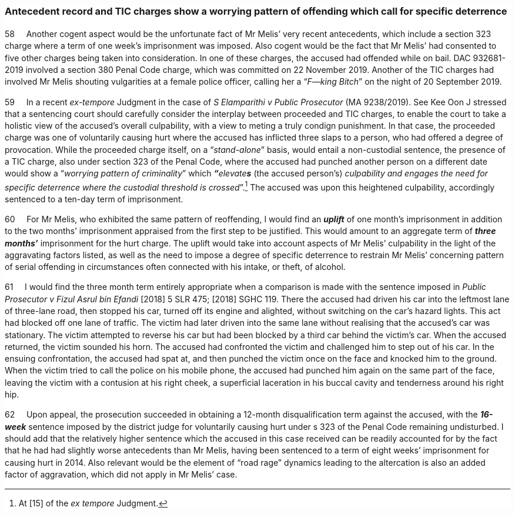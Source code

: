### Antecedent record and TIC charges show a worrying pattern of offending which call for specific deterrence

58     Another cogent aspect would be the unfortunate fact of Mr Melis’ very recent antecedents, which include a section 323 charge where a term of one week’s imprisonment was imposed. Also cogent would be the fact that Mr Melis’ had consented to five other charges being taken into consideration. In one of these charges, the accused had offended while on bail. DAC 932681-2019 involved a section 380 Penal Code charge, which was committed on 22 November 2019. Another of the TIC charges had involved Mr Melis shouting vulgarities at a female police officer, calling her a “_F—king Bitch_” on the night of 20 September 2019.

59     In a recent _ex-tempore_ Judgment in the case of _S Elamparithi v Public Prosecutor_ (MA 9238/2019). See Kee Oon J stressed that a sentencing court should carefully consider the interplay between proceeded and TIC charges, to enable the court to take a holistic view of the accused’s overall culpability, with a view to meting a truly condign punishment. In that case, the proceeded charge was one of voluntarily causing hurt where the accused has inflicted three slaps to a person, who had offered a degree of provocation. While the proceeded charge itself, on a “_stand-alone_” basis, would entail a non-custodial sentence, the presence of a TIC charge, also under section 323 of the Penal Code, where the accused had punched another person on a different date would show a “_worrying pattern of criminality_” which **_“_**_elevate_**_s_** (the accused person’s) _culpability and engages the need for specific deterrence where the custodial threshold is crossed_”.[^26] The accused was upon this heightened culpability, accordingly sentenced to a ten-day term of imprisonment.

60     For Mr Melis, who exhibited the same pattern of reoffending, I would find an **_uplift_** of one month’s imprisonment in addition to the two months’ imprisonment appraised from the first step to be justified. This would amount to an aggregate term of **_three months’_** imprisonment for the hurt charge. The uplift would take into account aspects of Mr Melis’ culpability in the light of the aggravating factors listed, as well as the need to impose a degree of specific deterrence to restrain Mr Melis’ concerning pattern of serial offending in circumstances often connected with his intake, or theft, of alcohol.

61     I would find the three month term entirely appropriate when a comparison is made with the sentence imposed in _Public Prosecutor v Fizul Asrul bin Efandi_ <span class="citation">\[2018\] 5 SLR 475</span>; <span class="citation">\[2018\] SGHC 119</span>. There the accused had driven his car into the leftmost lane of three-lane road, then stopped his car, turned off its engine and alighted, without switching on the car’s hazard lights. This act had blocked off one lane of traffic. The victim had later driven into the same lane without realising that the accused’s car was stationary. The victim attempted to reverse his car but had been blocked by a third car behind the victim’s car. When the accused returned, the victim sounded his horn. The accused had confronted the victim and challenged him to step out of his car. In the ensuing confrontation, the accused had spat at, and then punched the victim once on the face and knocked him to the ground. When the victim tried to call the police on his mobile phone, the accused had punched him again on the same part of the face, leaving the victim with a contusion at his right cheek, a superficial laceration in his buccal cavity and tenderness around his right hip.

62     Upon appeal, the prosecution succeeded in obtaining a 12-month disqualification term against the accused, with the **_16-week_** sentence imposed by the district judge for voluntarily causing hurt under s 323 of the Penal Code remaining undisturbed. I should add that the relatively higher sentence which the accused in this case received can be readily accounted for by the fact that he had had slightly worse antecedents than Mr Melis, having been sentenced to a term of eight weeks’ imprisonment for causing hurt in 2014. Also relevant would be the element of “road rage” dynamics leading to the altercation is also an added factor of aggravation, which did not apply in Mr Melis’ case.


[^1]: Notes of Evidence, 20 February 2020, Page 2, line 20
[^2]: Notes of Evidence 20 February 2020, Page 2, lines 22-26.
[^3]: Exhibit PS-1.
[^4]: Notes of Evidence, 20 February 2020, Page 6, lines 1-10.
[^5]: Exhibit D1.
[^7]: Notes of Evidence, 20 February 2020, Page 10, lines 8-28.
[^8]: Notes of Evidence, 20 February 2020, Page 11, line 26 to Page 14, line 18.
[^9]: Notes of Evidence, 20 February 2020, Page 12, lines 13-14.
[^10]: Notes of Evidence, 20 February 2020, Page 13, lines 13-16.
[^11]: Notes of Evidence, 24 February 2020, Page 3, lines 26-29.
[^12]: Notes of Evidence, 24 February 2020, Page 3, line 31 to Page 4, lines 1-2.
[^13]: Notes of Evidence, 24 February 2020, Page 4, lines 4-15.
[^14]: Notes of Evidence, 24 February 2020, Page 1, lines 19-22.
[^15]: Notes of Evidence, 24 February 2020, Page 5, lines 1-3.
[^16]: Notes of Evidence, 24 February 2020, Page 5, lines 3-8.
[^17]: Notes of Evidence, 24 February 2020, Page 6, lines 21-27
[^21]: Please refer to \[77\]-\[79\] of See J’s judgment.
[^23]: At \[98\] of the Judgment.
[^24]: At \[99\] of the Judgment.
[^25]: At \[44\] and \[49\] of the Judgment.
[^26]: At \[15\] of the _ex tempore_ Judgment.
